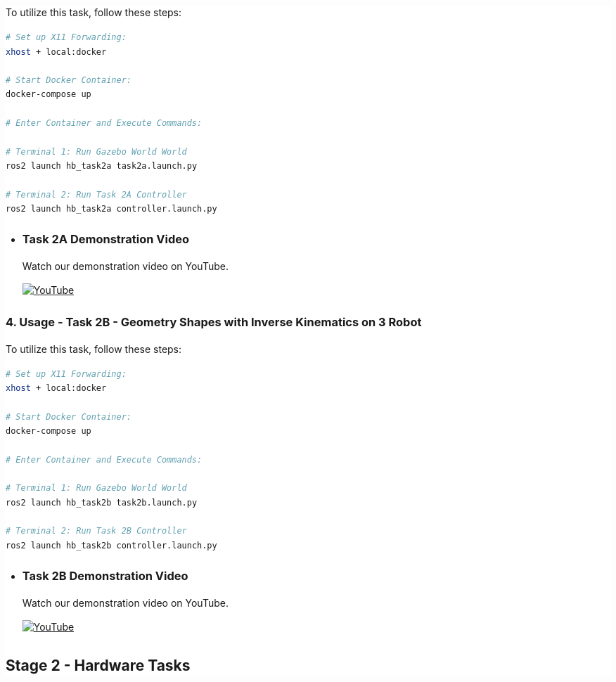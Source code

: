 To utilize this task, follow these steps:

```bash
# Set up X11 Forwarding:
xhost + local:docker

# Start Docker Container:
docker-compose up

# Enter Container and Execute Commands:

# Terminal 1: Run Gazebo World World
ros2 launch hb_task2a task2a.launch.py

# Terminal 2: Run Task 2A Controller
ros2 launch hb_task2a controller.launch.py
```

- ### Task 2A Demonstration Video

  Watch our demonstration video on YouTube.

  [![YouTube](https://img.shields.io/badge/Watch%20on-YouTube-red?style=for-the-badge&logo=youtube)](https://www.youtube.com/watch?v=paUe7M75cco)

### 4. Usage - Task 2B - Geometry Shapes with Inverse Kinematics on 3 Robot

To utilize this task, follow these steps:

```bash
# Set up X11 Forwarding:
xhost + local:docker

# Start Docker Container:
docker-compose up

# Enter Container and Execute Commands:

# Terminal 1: Run Gazebo World World
ros2 launch hb_task2b task2b.launch.py

# Terminal 2: Run Task 2B Controller
ros2 launch hb_task2b controller.launch.py
```

- ### Task 2B Demonstration Video

  Watch our demonstration video on YouTube.

  [![YouTube](https://img.shields.io/badge/Watch%20on-YouTube-red?style=for-the-badge&logo=youtube)](https://www.youtube.com/watch?v=s0FCmrMWIJs)

## Stage 2 - Hardware Tasks
